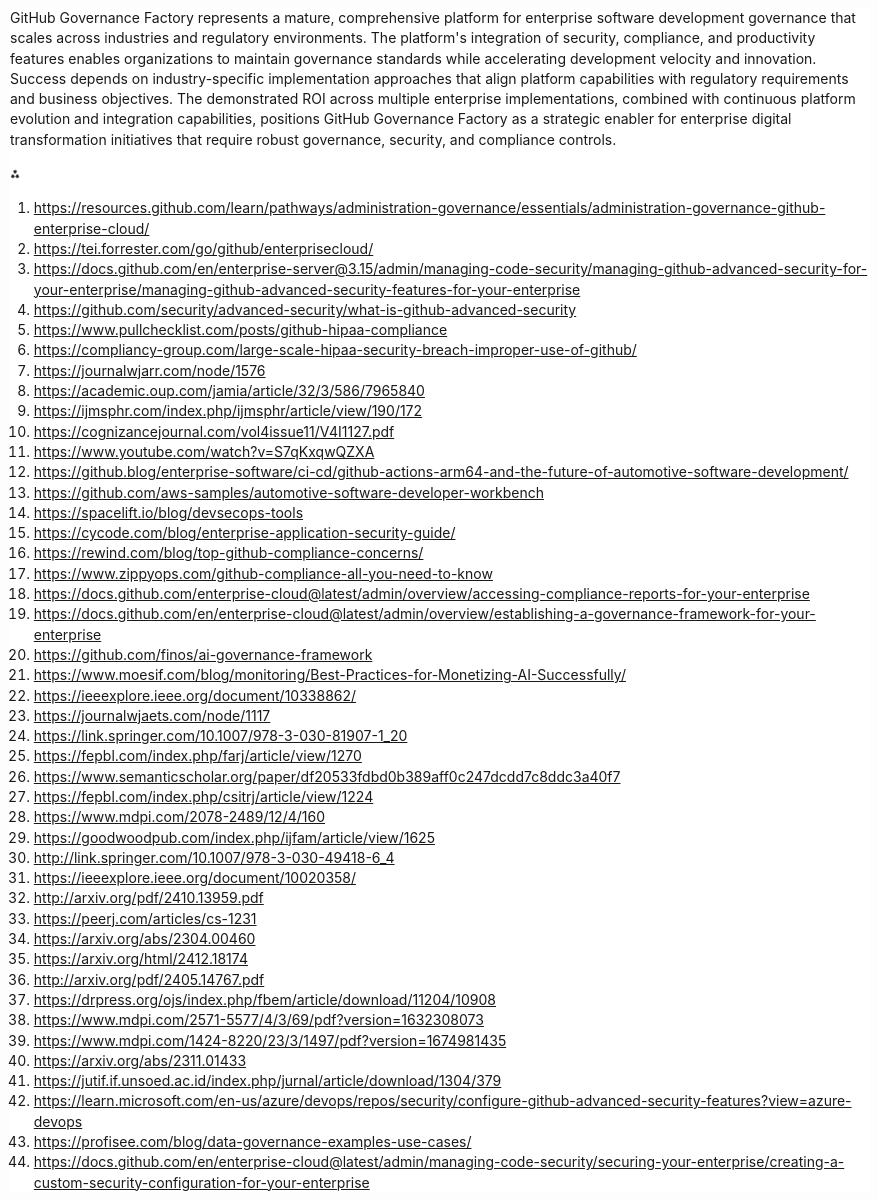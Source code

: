 GitHub Governance Factory represents a mature, comprehensive platform for enterprise software development governance that scales across industries and regulatory environments. The platform's integration of security, compliance, and productivity features enables organizations to maintain governance standards while accelerating development velocity and innovation. Success depends on industry-specific implementation approaches that align platform capabilities with regulatory requirements and business objectives.
The demonstrated ROI across multiple enterprise implementations, combined with continuous platform evolution and integration capabilities, positions GitHub Governance Factory as a strategic enabler for enterprise digital transformation initiatives that require robust governance, security, and compliance controls.

⁂
 
1.	https://resources.github.com/learn/pathways/administration-governance/essentials/administration-governance-github-enterprise-cloud/         
2.	https://tei.forrester.com/go/github/enterprisecloud/     
3.	https://docs.github.com/en/enterprise-server@3.15/admin/managing-code-security/managing-github-advanced-security-for-your-enterprise/managing-github-advanced-security-features-for-your-enterprise 
4.	https://github.com/security/advanced-security/what-is-github-advanced-security 
5.	https://www.pullchecklist.com/posts/github-hipaa-compliance  
6.	https://compliancy-group.com/large-scale-hipaa-security-breach-improper-use-of-github/ 
7.	https://journalwjarr.com/node/1576  
8.	https://academic.oup.com/jamia/article/32/3/586/7965840 
9.	https://ijmsphr.com/index.php/ijmsphr/article/view/190/172 
10.	https://cognizancejournal.com/vol4issue11/V4I1127.pdf 
11.	https://www.youtube.com/watch?v=S7qKxqwQZXA   
12.	https://github.blog/enterprise-software/ci-cd/github-actions-arm64-and-the-future-of-automotive-software-development/   
13.	https://github.com/aws-samples/automotive-software-developer-workbench 
14.	https://spacelift.io/blog/devsecops-tools  
15.	https://cycode.com/blog/enterprise-application-security-guide/ 
16.	https://rewind.com/blog/top-github-compliance-concerns/  
17.	https://www.zippyops.com/github-compliance-all-you-need-to-know  
18.	https://docs.github.com/enterprise-cloud@latest/admin/overview/accessing-compliance-reports-for-your-enterprise 
19.	https://docs.github.com/en/enterprise-cloud@latest/admin/overview/establishing-a-governance-framework-for-your-enterprise  
20.	https://github.com/finos/ai-governance-framework 
21.	https://www.moesif.com/blog/monitoring/Best-Practices-for-Monetizing-AI-Successfully/ 
22.	https://ieeexplore.ieee.org/document/10338862/ 
23.	https://journalwjaets.com/node/1117 
24.	https://link.springer.com/10.1007/978-3-030-81907-1_20 
25.	https://fepbl.com/index.php/farj/article/view/1270 
26.	https://www.semanticscholar.org/paper/df20533fdbd0b389aff0c247dcdd7c8ddc3a40f7 
27.	https://fepbl.com/index.php/csitrj/article/view/1224 
28.	https://www.mdpi.com/2078-2489/12/4/160 
29.	https://goodwoodpub.com/index.php/ijfam/article/view/1625 
30.	http://link.springer.com/10.1007/978-3-030-49418-6_4 
31.	https://ieeexplore.ieee.org/document/10020358/ 
32.	http://arxiv.org/pdf/2410.13959.pdf 
33.	https://peerj.com/articles/cs-1231 
34.	https://arxiv.org/abs/2304.00460 
35.	https://arxiv.org/html/2412.18174 
36.	http://arxiv.org/pdf/2405.14767.pdf 
37.	https://drpress.org/ojs/index.php/fbem/article/download/11204/10908 
38.	https://www.mdpi.com/2571-5577/4/3/69/pdf?version=1632308073 
39.	https://www.mdpi.com/1424-8220/23/3/1497/pdf?version=1674981435 
40.	https://arxiv.org/abs/2311.01433 
41.	https://jutif.if.unsoed.ac.id/index.php/jurnal/article/download/1304/379 
42.	https://learn.microsoft.com/en-us/azure/devops/repos/security/configure-github-advanced-security-features?view=azure-devops 
43.	https://profisee.com/blog/data-governance-examples-use-cases/ 
44.	https://docs.github.com/en/enterprise-cloud@latest/admin/managing-code-security/securing-your-enterprise/creating-a-custom-security-configuration-for-your-enterprise 
